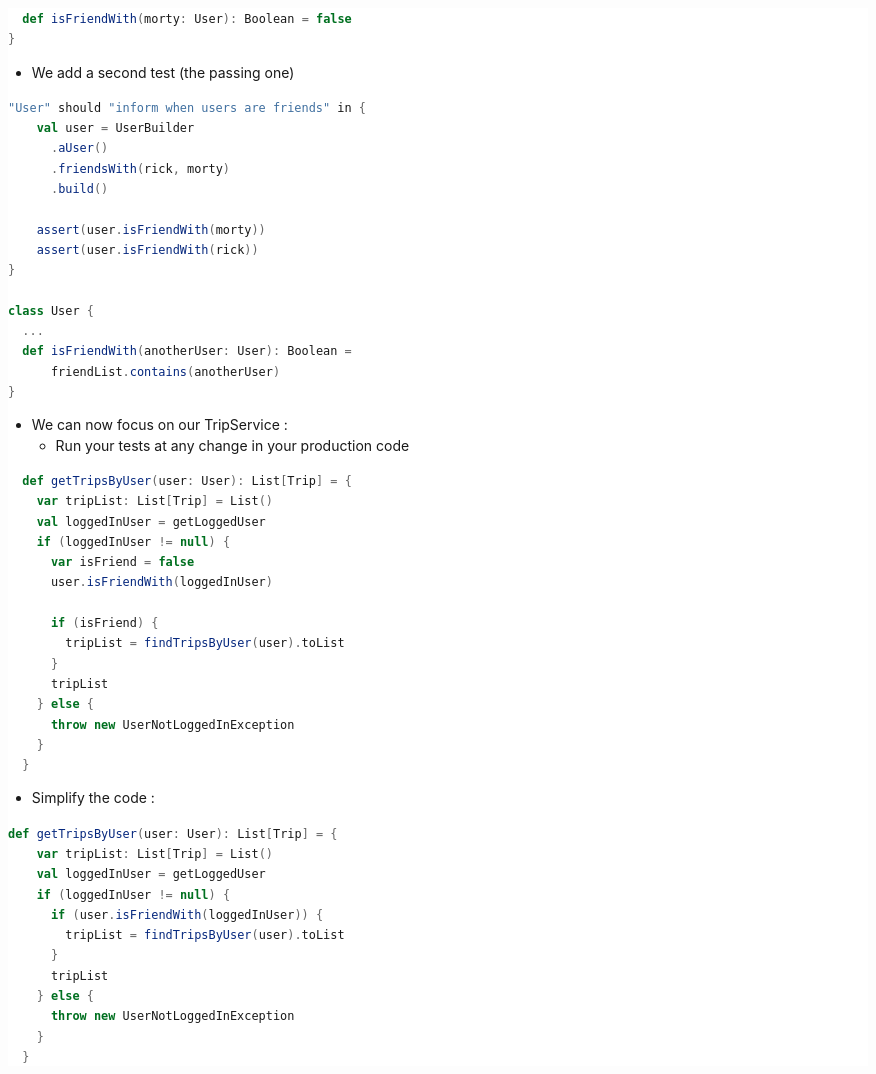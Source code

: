 ```scala
  def isFriendWith(morty: User): Boolean = false
}
```

- We add a second test (the passing one)
```scala
"User" should "inform when users are friends" in {
    val user = UserBuilder
      .aUser()
      .friendsWith(rick, morty)
      .build()
    
    assert(user.isFriendWith(morty))
    assert(user.isFriendWith(rick))
}

class User {
  ...
  def isFriendWith(anotherUser: User): Boolean =
      friendList.contains(anotherUser)
}
```

- We can now focus on our TripService :
  - Run your tests at any change in your production code
```scala
  def getTripsByUser(user: User): List[Trip] = {
    var tripList: List[Trip] = List()
    val loggedInUser = getLoggedUser
    if (loggedInUser != null) {
      var isFriend = false
      user.isFriendWith(loggedInUser)

      if (isFriend) {
        tripList = findTripsByUser(user).toList
      }
      tripList
    } else {
      throw new UserNotLoggedInException
    }
  }
```
- Simplify the code :
```scala
def getTripsByUser(user: User): List[Trip] = {
    var tripList: List[Trip] = List()
    val loggedInUser = getLoggedUser
    if (loggedInUser != null) {
      if (user.isFriendWith(loggedInUser)) {
        tripList = findTripsByUser(user).toList
      }
      tripList
    } else {
      throw new UserNotLoggedInException
    }
  }
```
